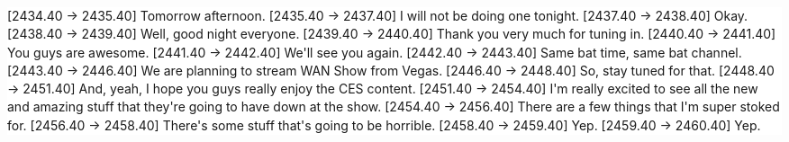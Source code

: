 [2434.40 → 2435.40] Tomorrow afternoon.
[2435.40 → 2437.40] I will not be doing one tonight.
[2437.40 → 2438.40] Okay.
[2438.40 → 2439.40] Well, good night everyone.
[2439.40 → 2440.40] Thank you very much for tuning in.
[2440.40 → 2441.40] You guys are awesome.
[2441.40 → 2442.40] We'll see you again.
[2442.40 → 2443.40] Same bat time, same bat channel.
[2443.40 → 2446.40] We are planning to stream WAN Show from Vegas.
[2446.40 → 2448.40] So, stay tuned for that.
[2448.40 → 2451.40] And, yeah, I hope you guys really enjoy the CES content.
[2451.40 → 2454.40] I'm really excited to see all the new and amazing stuff that they're going to have down at the show.
[2454.40 → 2456.40] There are a few things that I'm super stoked for.
[2456.40 → 2458.40] There's some stuff that's going to be horrible.
[2458.40 → 2459.40] Yep.
[2459.40 → 2460.40] Yep.
